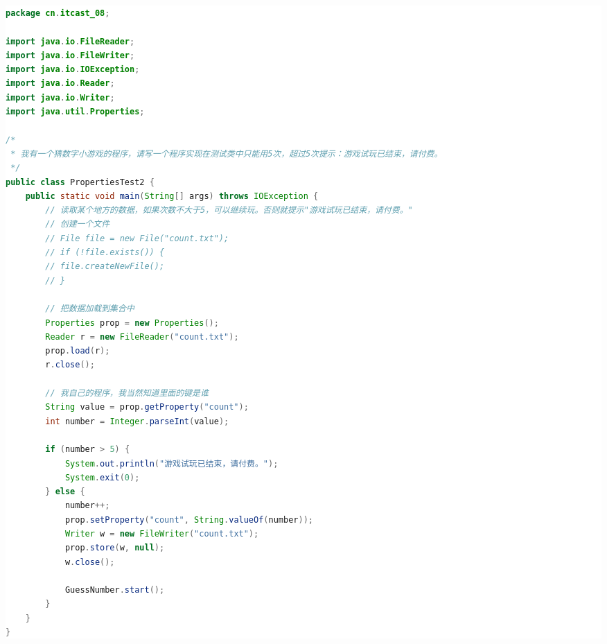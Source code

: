 ```java
package cn.itcast_08;

import java.io.FileReader;
import java.io.FileWriter;
import java.io.IOException;
import java.io.Reader;
import java.io.Writer;
import java.util.Properties;

/*
 * 我有一个猜数字小游戏的程序，请写一个程序实现在测试类中只能用5次，超过5次提示：游戏试玩已结束，请付费。
 */
public class PropertiesTest2 {
	public static void main(String[] args) throws IOException {
		// 读取某个地方的数据，如果次数不大于5，可以继续玩。否则就提示"游戏试玩已结束，请付费。"
		// 创建一个文件
		// File file = new File("count.txt");
		// if (!file.exists()) {
		// file.createNewFile();
		// }

		// 把数据加载到集合中
		Properties prop = new Properties();
		Reader r = new FileReader("count.txt");
		prop.load(r);
		r.close();

		// 我自己的程序，我当然知道里面的键是谁
		String value = prop.getProperty("count");
		int number = Integer.parseInt(value);

		if (number > 5) {
			System.out.println("游戏试玩已结束，请付费。");
			System.exit(0);
		} else {
			number++;
			prop.setProperty("count", String.valueOf(number));
			Writer w = new FileWriter("count.txt");
			prop.store(w, null);
			w.close();

			GuessNumber.start();
		}
	}
}
```